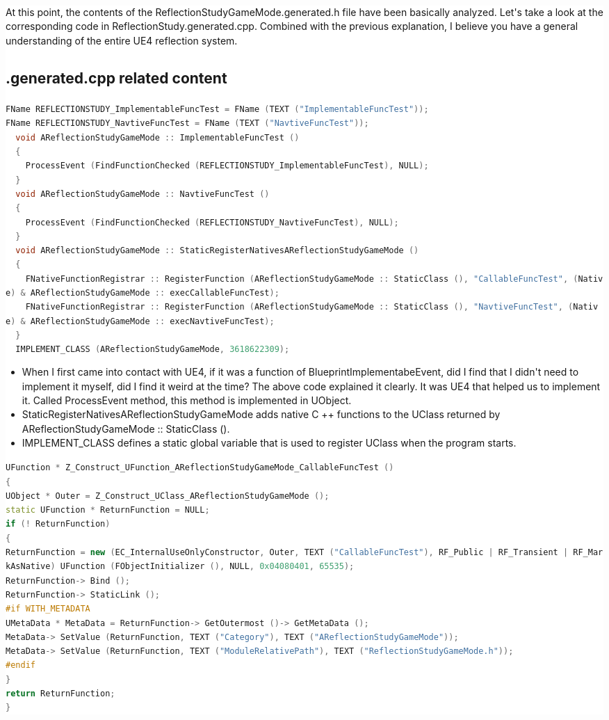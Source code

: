 
At this point, the contents of the ReflectionStudyGameMode.generated.h file have been basically analyzed. Let's take a look at the corresponding code in ReflectionStudy.generated.cpp. Combined with the previous explanation, I believe you have a general understanding of the entire UE4 reflection system.

## .generated.cpp related content

```cpp
FName REFLECTIONSTUDY_ImplementableFuncTest = FName (TEXT ("ImplementableFuncTest"));
FName REFLECTIONSTUDY_NavtiveFuncTest = FName (TEXT ("NavtiveFuncTest"));
  void AReflectionStudyGameMode :: ImplementableFuncTest ()
  {
    ProcessEvent (FindFunctionChecked (REFLECTIONSTUDY_ImplementableFuncTest), NULL);
  }
  void AReflectionStudyGameMode :: NavtiveFuncTest ()
  {
    ProcessEvent (FindFunctionChecked (REFLECTIONSTUDY_NavtiveFuncTest), NULL);
  }
  void AReflectionStudyGameMode :: StaticRegisterNativesAReflectionStudyGameMode ()
  {
    FNativeFunctionRegistrar :: RegisterFunction (AReflectionStudyGameMode :: StaticClass (), "CallableFuncTest", (Native) & AReflectionStudyGameMode :: execCallableFuncTest);
    FNativeFunctionRegistrar :: RegisterFunction (AReflectionStudyGameMode :: StaticClass (), "NavtiveFuncTest", (Native) & AReflectionStudyGameMode :: execNavtiveFuncTest);
  }
  IMPLEMENT_CLASS (AReflectionStudyGameMode, 3618622309);
```





* When I first came into contact with UE4, if it was a function of BlueprintImplementabeEvent, did I find that I didn't need to implement it myself, did I find it weird at the time? The above code explained it clearly. It was UE4 that helped us to implement it. Called ProcessEvent method, this method is implemented in UObject.
* StaticRegisterNativesAReflectionStudyGameMode adds native C ++ functions to the UClass returned by AReflectionStudyGameMode :: StaticClass ().
* IMPLEMENT_CLASS defines a static global variable that is used to register UClass when the program starts.



```cpp
UFunction * Z_Construct_UFunction_AReflectionStudyGameMode_CallableFuncTest ()
{
UObject * Outer = Z_Construct_UClass_AReflectionStudyGameMode ();
static UFunction * ReturnFunction = NULL;
if (! ReturnFunction)
{
ReturnFunction = new (EC_InternalUseOnlyConstructor, Outer, TEXT ("CallableFuncTest"), RF_Public | RF_Transient | RF_MarkAsNative) UFunction (FObjectInitializer (), NULL, 0x04080401, 65535);
ReturnFunction-> Bind ();
ReturnFunction-> StaticLink ();
#if WITH_METADATA
UMetaData * MetaData = ReturnFunction-> GetOutermost ()-> GetMetaData ();
MetaData-> SetValue (ReturnFunction, TEXT ("Category"), TEXT ("AReflectionStudyGameMode"));
MetaData-> SetValue (ReturnFunction, TEXT ("ModuleRelativePath"), TEXT ("ReflectionStudyGameMode.h"));
#endif
}
return ReturnFunction;
}
```
